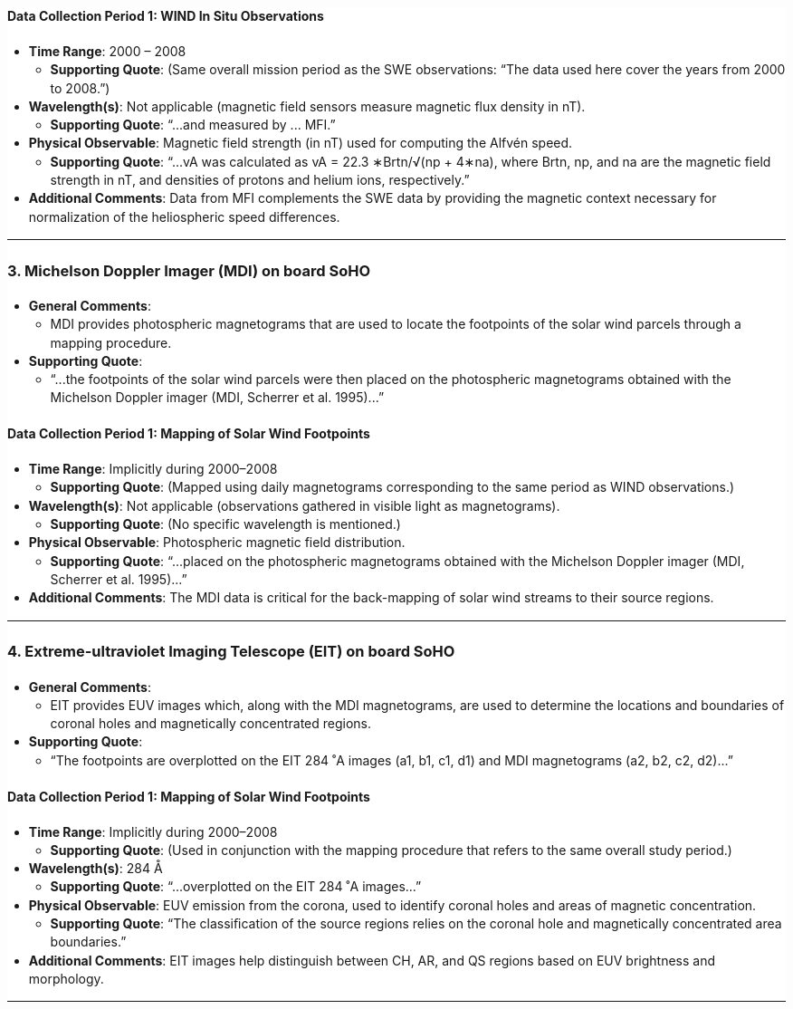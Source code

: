 #### Data Collection Period 1: WIND In Situ Observations
- **Time Range**: 2000 – 2008  
   - **Supporting Quote**: (Same overall mission period as the SWE observations: “The data used here cover the years from 2000 to 2008.”)
- **Wavelength(s)**: Not applicable (magnetic field sensors measure magnetic flux density in nT).
   - **Supporting Quote**: “...and measured by ... MFI.”
- **Physical Observable**: Magnetic field strength (in nT) used for computing the Alfvén speed.
   - **Supporting Quote**: “...vA was calculated as vA = 22.3 ∗Brtn/√(np + 4∗na), where Brtn, np, and na are the magnetic field strength in nT, and densities of protons and helium ions, respectively.”
- **Additional Comments**: Data from MFI complements the SWE data by providing the magnetic context necessary for normalization of the heliospheric speed differences.

---

### 3. Michelson Doppler Imager (MDI) on board SoHO
- **General Comments**:
   - MDI provides photospheric magnetograms that are used to locate the footpoints of the solar wind parcels through a mapping procedure.
- **Supporting Quote**:
   - “...the footpoints of the solar wind parcels were then placed on the photospheric magnetograms obtained with the Michelson Doppler imager (MDI, Scherrer et al. 1995)...”
   
#### Data Collection Period 1: Mapping of Solar Wind Footpoints
- **Time Range**: Implicitly during 2000–2008  
   - **Supporting Quote**: (Mapped using daily magnetograms corresponding to the same period as WIND observations.)
- **Wavelength(s)**: Not applicable (observations gathered in visible light as magnetograms).
   - **Supporting Quote**: (No specific wavelength is mentioned.)
- **Physical Observable**: Photospheric magnetic field distribution.
   - **Supporting Quote**: “...placed on the photospheric magnetograms obtained with the Michelson Doppler imager (MDI, Scherrer et al. 1995)...”
- **Additional Comments**: The MDI data is critical for the back-mapping of solar wind streams to their source regions.

---

### 4. Extreme-ultraviolet Imaging Telescope (EIT) on board SoHO
- **General Comments**:
   - EIT provides EUV images which, along with the MDI magnetograms, are used to determine the locations and boundaries of coronal holes and magnetically concentrated regions.
- **Supporting Quote**:
   - “The footpoints are overplotted on the EIT 284 ˚A images (a1, b1, c1, d1) and MDI magnetograms (a2, b2, c2, d2)...”
   
#### Data Collection Period 1: Mapping of Solar Wind Footpoints
- **Time Range**: Implicitly during 2000–2008  
   - **Supporting Quote**: (Used in conjunction with the mapping procedure that refers to the same overall study period.)
- **Wavelength(s)**: 284 Å 
   - **Supporting Quote**: “...overplotted on the EIT 284 ˚A images...”
- **Physical Observable**: EUV emission from the corona, used to identify coronal holes and areas of magnetic concentration.
   - **Supporting Quote**: “The classiﬁcation of the source regions relies on the coronal hole and magnetically concentrated area boundaries.”
- **Additional Comments**: EIT images help distinguish between CH, AR, and QS regions based on EUV brightness and morphology.

---